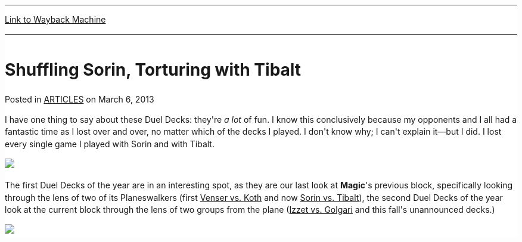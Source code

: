 
---
[Link to Wayback Machine](https://web.archive.org/web/20151013201039/http://magic.wizards.com/en/articles/archive/shuffling-sorin-torturing-tibalt-2013-03-06)

[_metadata_:description]:- "I have one thing to say about these Duel Decks: they're a lot of fun. I know this conclusively because my opponents and I all had a fantastic time as I lost over and over, no matter which of the decks I played. I don't know why; I can't explain it—but I did. I lost every single game I played with Sorin and with Tibalt.  "
[_metadata_:generator]:- "Drupal 7 (http://drupal.org)"
[_metadata_:node]:- "117701"
[_metadata_:publish_date]:- "2013-03-06"
[_metadata_:source]:- "div-main-content"
[_metadata_:title]:- "Shuffling Sorin, Torturing with Tibalt"
[_metadata_:wayback_capture_timestamp]:- "2015-10-13 20:10:39"
[_metadata_:wayback_raw_url]:- "https://web.archive.org/web/20151013201039id_/http://magic.wizards.com/en/articles/archive/shuffling-sorin-torturing-tibalt-2013-03-06"
[_metadata_:wayback_url]:- "http://magic.wizards.com/en/articles/archive/shuffling-sorin-torturing-tibalt-2013-03-06"
---


Shuffling Sorin, Torturing with Tibalt
======================================



 Posted in [ARTICLES](/en/articles)
 on March 6, 2013 









I have one thing to say about these Duel Decks: they're *a lot* of fun. I know this conclusively because my opponents and I all had a fantastic time as I lost over and over, no matter which of the decks I played. I don't know why; I can't explain it—but I did. I lost every single game I played with Sorin and with Tibalt.


![](https://media.wizards.com/images/magic/daily/features/feat237b_ddlogo.jpg)
 


The first Duel Decks of the year are in an interesting spot, as they are our last look at **Magic**'s previous block, specifically looking through the lens of two of its Planeswalkers (first [Venser vs. Koth](http://archive.wizards.com/magic/tcg/productarticle.aspx?x=mtg/tcg/venservskoth/productinfo) and now [Sorin vs. Tibalt](http://archive.wizards.com/magic/magazine/article.aspx?x=mtg/daily/arcana/1179)), the second Duel Decks of the year look at the current block through the lens of two groups from the plane ([Izzet vs. Golgari](http://archive.wizards.com/magic/tcg/productarticle.aspx?x=mtg/tcg/izzetvsgolgari/productinfo) and this fall's unannounced decks.)


![](https://media.wizards.com/images/magic/daily/features/feat237b_product.jpg)
 

